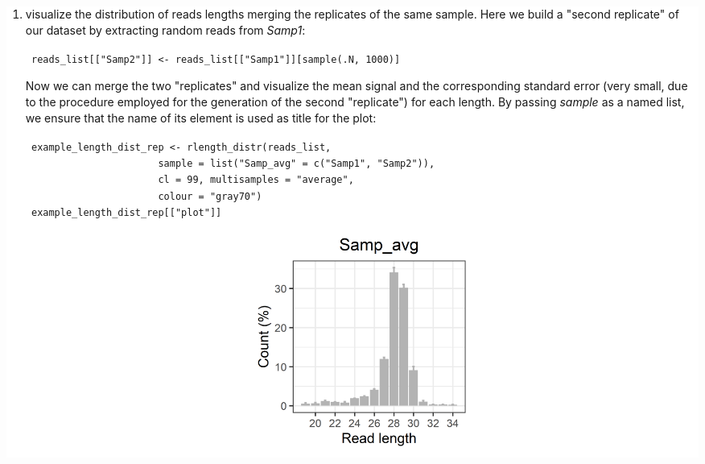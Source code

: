 1. visualize the distribution of reads lengths merging the replicates of the same sample. Here we build a "second replicate" of our dataset by extracting random reads from *Samp1*: 
  
		reads_list[["Samp2"]] <- reads_list[["Samp1"]][sample(.N, 1000)]

	Now we can merge the two "replicates" and visualize the mean signal and the corresponding standard error (very small, due to the procedure employed for the generation of the second "replicate") for each length. By passing *sample* as a named list, we ensure that the name of its element is used as title for the plot: 
  
		example_length_dist_rep <- rlength_distr(reads_list,
							  sample = list("Samp_avg" = c("Samp1", "Samp2")),
							  cl = 99, multisamples = "average",
							  colour = "gray70")
		example_length_dist_rep[["plot"]]
	<p align="center">
	<img src="https://github.com/LabTranslationalArchitectomics/riboWaltz/blob/master/vignettes/example_length_dist_rep.png" width="275" />
	</p>
